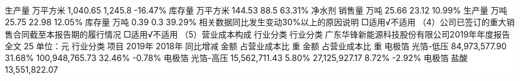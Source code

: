 生产量
万平方米
1,040.65
1,245.8
-16.47%
库存量
万平方米
144.53
88.5
63.31%
净水剂
销售量
万吨
25.66
23.12
10.99%
生产量
万吨
25.75
22.98
12.05%
库存量
万吨
0.39
0.3
39.29%
相关数据同比发生变动30%以上的原因说明
□适用√不适用
（4）公司已签订的重大销售合同截至本报告期的履行情况
□适用√不适用
（5）营业成本构成
行业分类
行业分类
广东华锋新能源科技股份有限公司2019年年度报告全文
25
单位：元
行业分类
项目
2019年
2018年
同比增减
金额
占营业成本比
重
金额
占营业成本比
重
电极箔
光箔-低压
84,973,577.90
31.68%
100,948,765.73
32.46%
-0.78%
电极箔
光箔-高压
15,562,711.43
5.80%
27,125,927.17
8.72%
-2.92%
电极箔
盐酸
13,551,822.07
